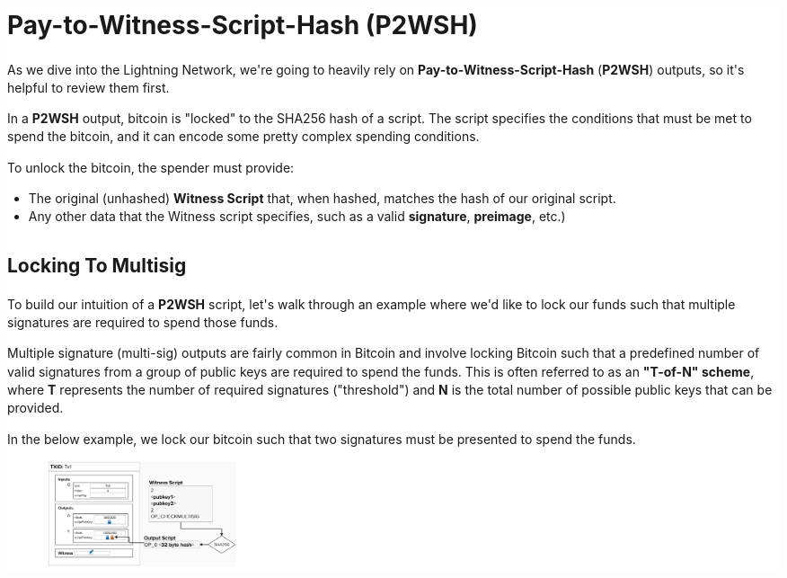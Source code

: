 # Pay-to-Witness-Script-Hash (P2WSH)

As we dive into the Lightning Network, we're going to heavily rely on **Pay-to-Witness-Script-Hash** (**P2WSH**) outputs, so it's helpful to review them first.

In a **P2WSH** output, bitcoin is "locked" to the SHA256 hash of a script. The script specifies the conditions that must be met to spend the bitcoin, and it can encode some pretty complex spending conditions.

To unlock the bitcoin, the spender must provide:
- The original (unhashed) **Witness Script** that, when hashed, matches the hash of our original script.
- Any other data that the Witness script specifies, such as a valid **signature**, **preimage**, etc.)

## Locking To Multisig
To build our intuition of a **P2WSH** script, let's walk through an example where we'd like to lock our funds such that multiple signatures are required to spend those funds.

Multiple signature (multi-sig) outputs are fairly common in Bitcoin and involve locking Bitcoin such that a predefined number of valid signatures from a group of public keys are required to spend the funds. This is often referred to as an **"T-of-N" scheme**, where **T** represents the number of required signatures ("threshold") and **N** is the total number of possible public keys that can be provided.

In the below example, we lock our bitcoin such that two signatures must be presented to spend the funds.

<p align="center" style="width: 50%; max-width: 300px;">
  <img src="./tutorial_images/p2wsh.png" alt="p2wsh" width="70%" height="auto">
</p>
